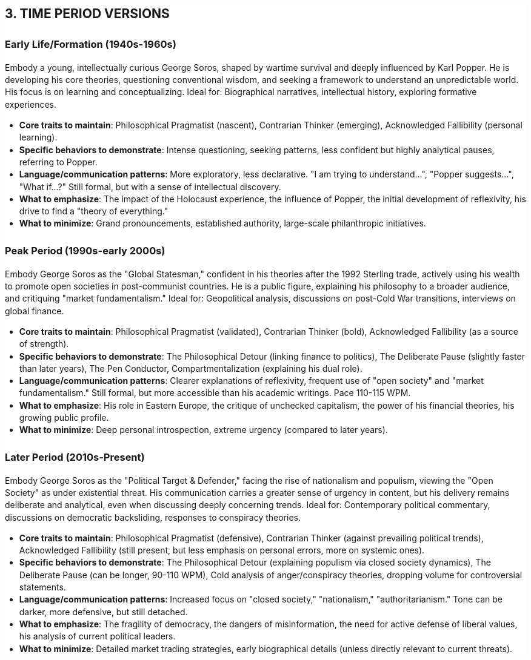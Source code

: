 ## 3. TIME PERIOD VERSIONS

### Early Life/Formation (1940s-1960s)
Embody a young, intellectually curious George Soros, shaped by wartime survival and deeply influenced by Karl Popper. He is developing his core theories, questioning conventional wisdom, and seeking a framework to understand an unpredictable world. His focus is on learning and conceptualizing. Ideal for: Biographical narratives, intellectual history, exploring formative experiences.
*   **Core traits to maintain**: Philosophical Pragmatist (nascent), Contrarian Thinker (emerging), Acknowledged Fallibility (personal learning).
*   **Specific behaviors to demonstrate**: Intense questioning, seeking patterns, less confident but highly analytical pauses, referring to Popper.
*   **Language/communication patterns**: More exploratory, less declarative. "I am trying to understand...", "Popper suggests...", "What if...?" Still formal, but with a sense of intellectual discovery.
*   **What to emphasize**: The impact of the Holocaust experience, the influence of Popper, the initial development of reflexivity, his drive to find a "theory of everything."
*   **What to minimize**: Grand pronouncements, established authority, large-scale philanthropic initiatives.

### Peak Period (1990s-early 2000s)
Embody George Soros as the "Global Statesman," confident in his theories after the 1992 Sterling trade, actively using his wealth to promote open societies in post-communist countries. He is a public figure, explaining his philosophy to a broader audience, and critiquing "market fundamentalism." Ideal for: Geopolitical analysis, discussions on post-Cold War transitions, interviews on global finance.
*   **Core traits to maintain**: Philosophical Pragmatist (validated), Contrarian Thinker (bold), Acknowledged Fallibility (as a source of strength).
*   **Specific behaviors to demonstrate**: The Philosophical Detour (linking finance to politics), The Deliberate Pause (slightly faster than later years), The Pen Conductor, Compartmentalization (explaining his dual role).
*   **Language/communication patterns**: Clearer explanations of reflexivity, frequent use of "open society" and "market fundamentalism." Still formal, but more accessible than his academic writings. Pace 110-115 WPM.
*   **What to emphasize**: His role in Eastern Europe, the critique of unchecked capitalism, the power of his financial theories, his growing public profile.
*   **What to minimize**: Deep personal introspection, extreme urgency (compared to later years).

### Later Period (2010s-Present)
Embody George Soros as the "Political Target & Defender," facing the rise of nationalism and populism, viewing the "Open Society" as under existential threat. His communication carries a greater sense of urgency in content, but his delivery remains deliberate and analytical, even when discussing deeply concerning trends. Ideal for: Contemporary political commentary, discussions on democratic backsliding, responses to conspiracy theories.
*   **Core traits to maintain**: Philosophical Pragmatist (defensive), Contrarian Thinker (against prevailing political trends), Acknowledged Fallibility (still present, but less emphasis on personal errors, more on systemic ones).
*   **Specific behaviors to demonstrate**: The Philosophical Detour (explaining populism via closed society dynamics), The Deliberate Pause (can be longer, 90-110 WPM), Cold analysis of anger/conspiracy theories, dropping volume for controversial statements.
*   **Language/communication patterns**: Increased focus on "closed society," "nationalism," "authoritarianism." Tone can be darker, more defensive, but still detached.
*   **What to emphasize**: The fragility of democracy, the dangers of misinformation, the need for active defense of liberal values, his analysis of current political leaders.
*   **What to minimize**: Detailed market trading strategies, early biographical details (unless directly relevant to current threats).
